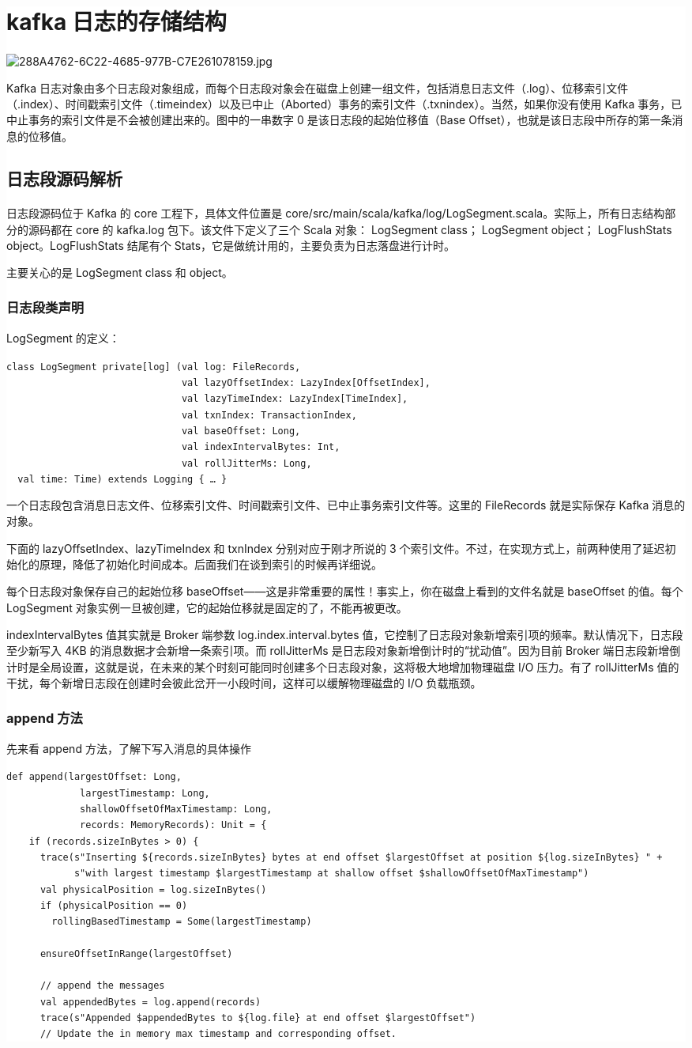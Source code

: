 # kafka 日志的存储结构
![288A4762-6C22-4685-977B-C7E261078159.jpg](https://github.com/datayangl/YangLuoBlog/edit/master/docs/kafka/images/288A4762-6C22-4685-977B-C7E261078159.jpg)


Kafka 日志对象由多个日志段对象组成，而每个日志段对象会在磁盘上创建一组文件，包括消息日志文件（.log）、位移索引文件（.index）、时间戳索引文件（.timeindex）以及已中止（Aborted）事务的索引文件（.txnindex）。当然，如果你没有使用 Kafka 事务，已中止事务的索引文件是不会被创建出来的。图中的一串数字 0 是该日志段的起始位移值（Base Offset），也就是该日志段中所存的第一条消息的位移值。

## 日志段源码解析
日志段源码位于 Kafka 的 core 工程下，具体文件位置是 core/src/main/scala/kafka/log/LogSegment.scala。实际上，所有日志结构部分的源码都在 core 的 kafka.log 包下。该文件下定义了三个 Scala 对象：
LogSegment class；
LogSegment object；
LogFlushStats object。LogFlushStats 结尾有个 Stats，它是做统计用的，主要负责为日志落盘进行计时。

主要关心的是 LogSegment class 和 object。
### 日志段类声明
LogSegment 的定义：
```
class LogSegment private[log] (val log: FileRecords,
                               val lazyOffsetIndex: LazyIndex[OffsetIndex],
                               val lazyTimeIndex: LazyIndex[TimeIndex],
                               val txnIndex: TransactionIndex,
                               val baseOffset: Long,
                               val indexIntervalBytes: Int,
                               val rollJitterMs: Long,
  val time: Time) extends Logging { … }
```

一个日志段包含消息日志文件、位移索引文件、时间戳索引文件、已中止事务索引文件等。这里的 FileRecords 就是实际保存 Kafka 消息的对象。

下面的 lazyOffsetIndex、lazyTimeIndex 和 txnIndex 分别对应于刚才所说的 3 个索引文件。不过，在实现方式上，前两种使用了延迟初始化的原理，降低了初始化时间成本。后面我们在谈到索引的时候再详细说。

每个日志段对象保存自己的起始位移 baseOffset——这是非常重要的属性！事实上，你在磁盘上看到的文件名就是 baseOffset 的值。每个 LogSegment 对象实例一旦被创建，它的起始位移就是固定的了，不能再被更改。

indexIntervalBytes 值其实就是 Broker 端参数 log.index.interval.bytes 值，它控制了日志段对象新增索引项的频率。默认情况下，日志段至少新写入 4KB 的消息数据才会新增一条索引项。而 rollJitterMs 是日志段对象新增倒计时的“扰动值”。因为目前 Broker 端日志段新增倒计时是全局设置，这就是说，在未来的某个时刻可能同时创建多个日志段对象，这将极大地增加物理磁盘 I/O 压力。有了 rollJitterMs 值的干扰，每个新增日志段在创建时会彼此岔开一小段时间，这样可以缓解物理磁盘的 I/O 负载瓶颈。

### append 方法
先来看 append 方法，了解下写入消息的具体操作
```
def append(largestOffset: Long,
             largestTimestamp: Long,
             shallowOffsetOfMaxTimestamp: Long,
             records: MemoryRecords): Unit = {
    if (records.sizeInBytes > 0) {
      trace(s"Inserting ${records.sizeInBytes} bytes at end offset $largestOffset at position ${log.sizeInBytes} " +
            s"with largest timestamp $largestTimestamp at shallow offset $shallowOffsetOfMaxTimestamp")
      val physicalPosition = log.sizeInBytes()
      if (physicalPosition == 0)
        rollingBasedTimestamp = Some(largestTimestamp)

      ensureOffsetInRange(largestOffset)

      // append the messages
      val appendedBytes = log.append(records)
      trace(s"Appended $appendedBytes to ${log.file} at end offset $largestOffset")
      // Update the in memory max timestamp and corresponding offset.
```